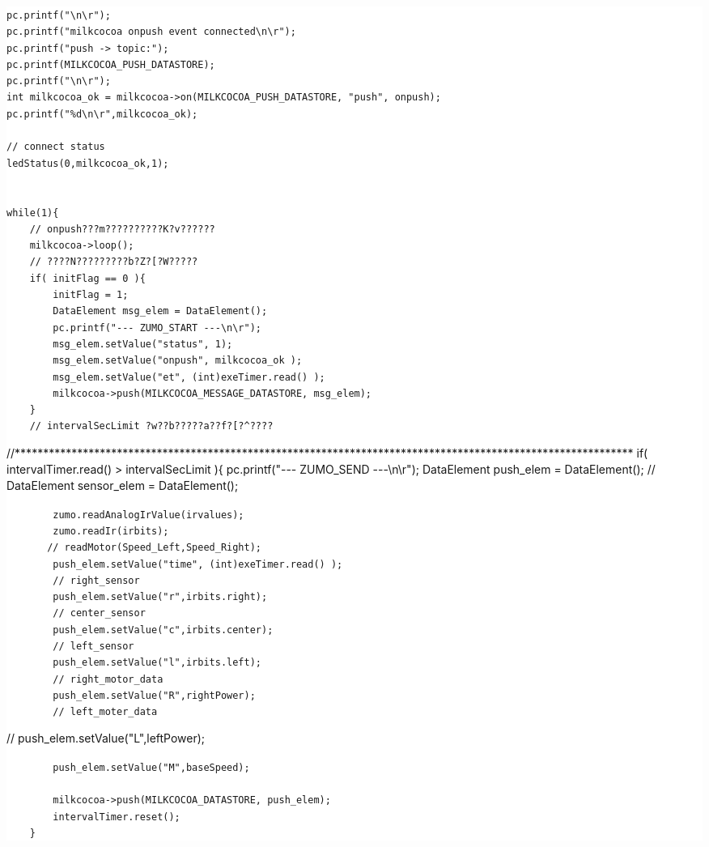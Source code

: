     pc.printf("\n\r");
    pc.printf("milkcocoa onpush event connected\n\r");
    pc.printf("push -> topic:");
    pc.printf(MILKCOCOA_PUSH_DATASTORE);
    pc.printf("\n\r");
    int milkcocoa_ok = milkcocoa->on(MILKCOCOA_PUSH_DATASTORE, "push", onpush);
    pc.printf("%d\n\r",milkcocoa_ok);
    
    // connect status
    ledStatus(0,milkcocoa_ok,1);


   	while(1){
        // onpush???m??????????K?v??????
        milkcocoa->loop();
        // ????N?????????b?Z?[?W?????
        if( initFlag == 0 ){
            initFlag = 1;
            DataElement msg_elem = DataElement();
            pc.printf("--- ZUMO_START ---\n\r");
            msg_elem.setValue("status", 1);
            msg_elem.setValue("onpush", milkcocoa_ok );
            msg_elem.setValue("et", (int)exeTimer.read() );
            milkcocoa->push(MILKCOCOA_MESSAGE_DATASTORE, msg_elem);
        }
        // intervalSecLimit ?w??b?????a??f?[?^????
//*************************************************************************************************************
        if( intervalTimer.read() > intervalSecLimit ){
            pc.printf("--- ZUMO_SEND ---\n\r");
            DataElement push_elem = DataElement();
//            DataElement sensor_elem = DataElement();


            zumo.readAnalogIrValue(irvalues);
            zumo.readIr(irbits);
           // readMotor(Speed_Left,Speed_Right);
            push_elem.setValue("time", (int)exeTimer.read() );
            // right_sensor
            push_elem.setValue("r",irbits.right);
            // center_sensor
            push_elem.setValue("c",irbits.center);
            // left_sensor
            push_elem.setValue("l",irbits.left);
            // right_motor_data
            push_elem.setValue("R",rightPower);
            // left_moter_data
  //          push_elem.setValue("L",leftPower);

            push_elem.setValue("M",baseSpeed);

        	milkcocoa->push(MILKCOCOA_DATASTORE, push_elem);
            intervalTimer.reset();
        }
